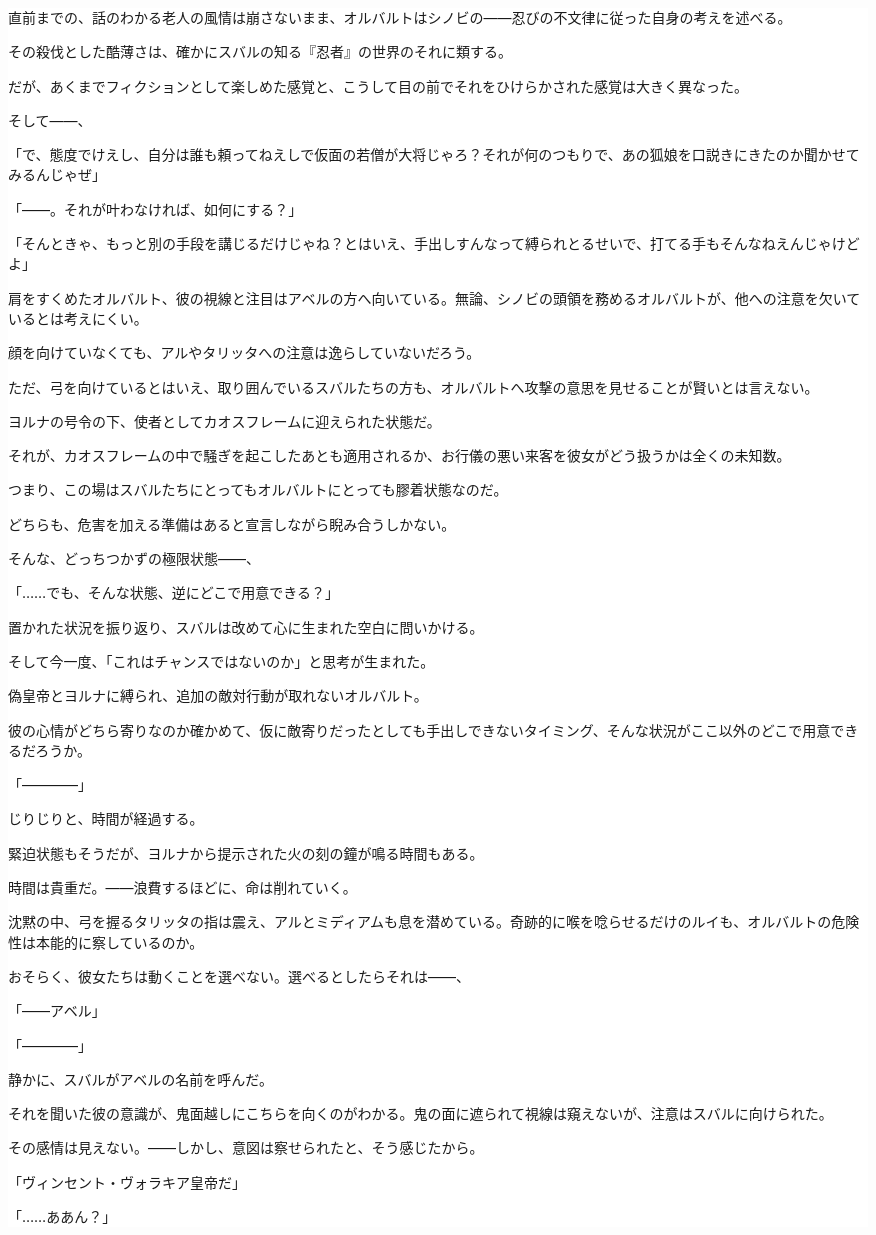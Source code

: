 直前までの、話のわかる老人の風情は崩さないまま、オルバルトはシノビの――忍びの不文律に従った自身の考えを述べる。

その殺伐とした酷薄さは、確かにスバルの知る『忍者』の世界のそれに類する。

だが、あくまでフィクションとして楽しめた感覚と、こうして目の前でそれをひけらかされた感覚は大きく異なった。

そして――、

「で、態度でけえし、自分は誰も頼ってねえしで仮面の若僧が大将じゃろ？それが何のつもりで、あの狐娘を口説きにきたのか聞かせてみるんじゃぜ」

「――。それが叶わなければ、如何にする？」

「そんときゃ、もっと別の手段を講じるだけじゃね？とはいえ、手出しすんなって縛られとるせいで、打てる手もそんなねえんじゃけどよ」

肩をすくめたオルバルト、彼の視線と注目はアベルの方へ向いている。無論、シノビの頭領を務めるオルバルトが、他への注意を欠いているとは考えにくい。

顔を向けていなくても、アルやタリッタへの注意は逸らしていないだろう。

ただ、弓を向けているとはいえ、取り囲んでいるスバルたちの方も、オルバルトへ攻撃の意思を見せることが賢いとは言えない。

ヨルナの号令の下、使者としてカオスフレームに迎えられた状態だ。

それが、カオスフレームの中で騒ぎを起こしたあとも適用されるか、お行儀の悪い来客を彼女がどう扱うかは全くの未知数。

つまり、この場はスバルたちにとってもオルバルトにとっても膠着状態なのだ。

どちらも、危害を加える準備はあると宣言しながら睨み合うしかない。

そんな、どっちつかずの極限状態――、

「……でも、そんな状態、逆にどこで用意できる？」

置かれた状況を振り返り、スバルは改めて心に生まれた空白に問いかける。

そして今一度、「これはチャンスではないのか」と思考が生まれた。

偽皇帝とヨルナに縛られ、追加の敵対行動が取れないオルバルト。

彼の心情がどちら寄りなのか確かめて、仮に敵寄りだったとしても手出しできないタイミング、そんな状況がここ以外のどこで用意できるだろうか。

「――――」

じりじりと、時間が経過する。

緊迫状態もそうだが、ヨルナから提示された火の刻の鐘が鳴る時間もある。

時間は貴重だ。――浪費するほどに、命は削れていく。

沈黙の中、弓を握るタリッタの指は震え、アルとミディアムも息を潜めている。奇跡的に喉を唸らせるだけのルイも、オルバルトの危険性は本能的に察しているのか。

おそらく、彼女たちは動くことを選べない。選べるとしたらそれは――、

「――アベル」

「――――」

静かに、スバルがアベルの名前を呼んだ。

それを聞いた彼の意識が、鬼面越しにこちらを向くのがわかる。鬼の面に遮られて視線は窺えないが、注意はスバルに向けられた。

その感情は見えない。――しかし、意図は察せられたと、そう感じたから。

「ヴィンセント・ヴォラキア皇帝だ」

「……ああん？」
